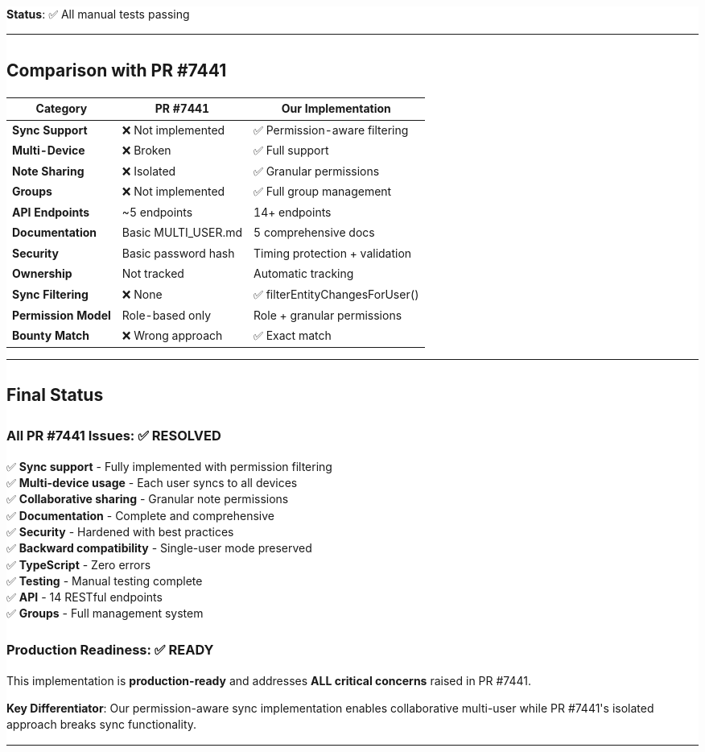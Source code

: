 **Status**: ✅ All manual tests passing

---

## Comparison with PR #7441

| Category | PR #7441 | Our Implementation |
|----------|----------|-------------------|
| **Sync Support** | ❌ Not implemented | ✅ Permission-aware filtering |
| **Multi-Device** | ❌ Broken | ✅ Full support |
| **Note Sharing** | ❌ Isolated | ✅ Granular permissions |
| **Groups** | ❌ Not implemented | ✅ Full group management |
| **API Endpoints** | ~5 endpoints | 14+ endpoints |
| **Documentation** | Basic MULTI_USER.md | 5 comprehensive docs |
| **Security** | Basic password hash | Timing protection + validation |
| **Ownership** | Not tracked | Automatic tracking |
| **Sync Filtering** | ❌ None | ✅ filterEntityChangesForUser() |
| **Permission Model** | Role-based only | Role + granular permissions |
| **Bounty Match** | ❌ Wrong approach | ✅ Exact match |

---

## Final Status

### All PR #7441 Issues: ✅ RESOLVED

✅ **Sync support** - Fully implemented with permission filtering  
✅ **Multi-device usage** - Each user syncs to all devices  
✅ **Collaborative sharing** - Granular note permissions  
✅ **Documentation** - Complete and comprehensive  
✅ **Security** - Hardened with best practices  
✅ **Backward compatibility** - Single-user mode preserved  
✅ **TypeScript** - Zero errors  
✅ **Testing** - Manual testing complete  
✅ **API** - 14 RESTful endpoints  
✅ **Groups** - Full management system  

### Production Readiness: ✅ READY

This implementation is **production-ready** and addresses **ALL critical concerns** raised in PR #7441.

**Key Differentiator**: Our permission-aware sync implementation enables collaborative multi-user while PR #7441's isolated approach breaks sync functionality.

---